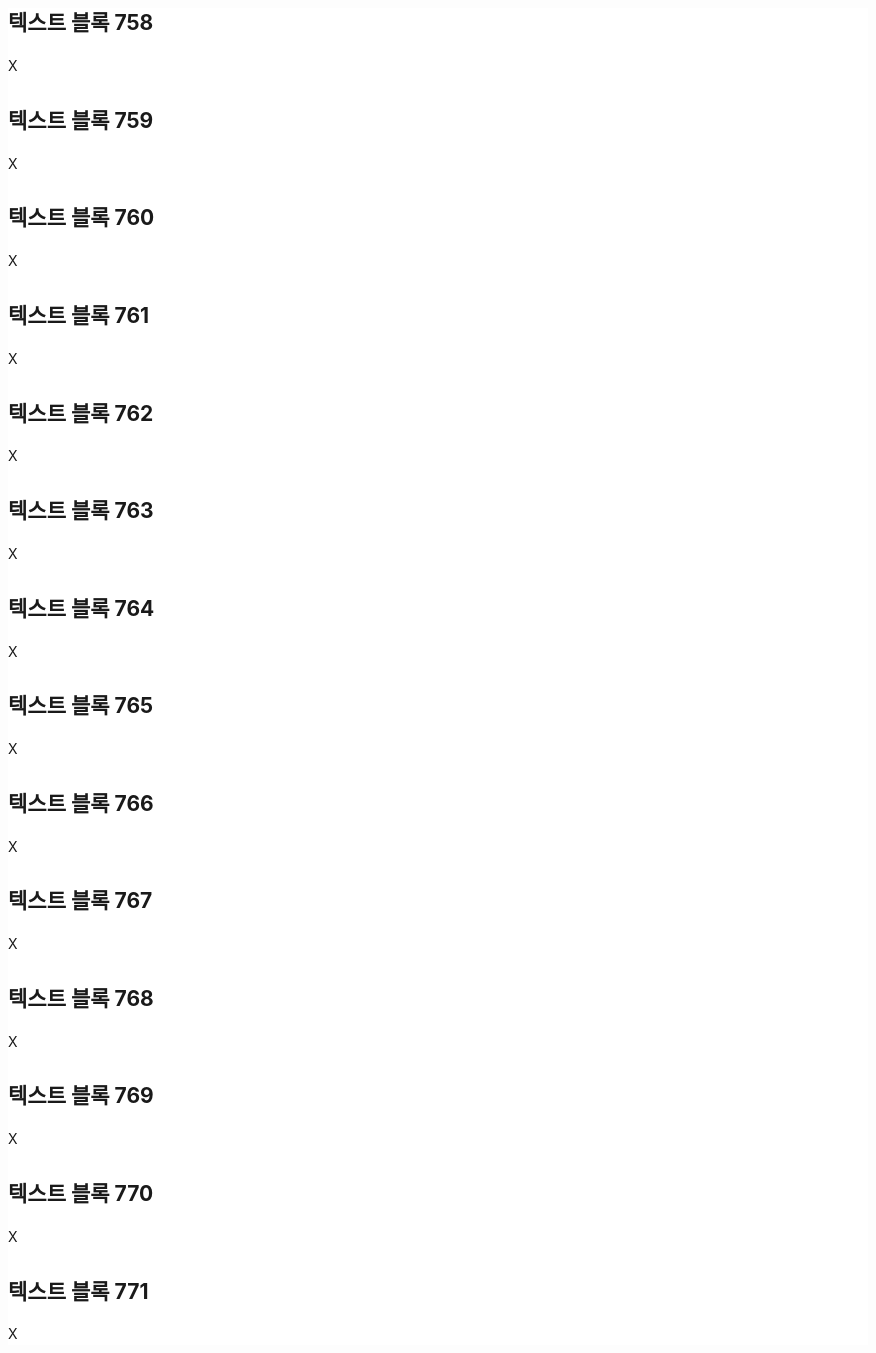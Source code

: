 ## 텍스트 블록 758
X

## 텍스트 블록 759
X

## 텍스트 블록 760
X

## 텍스트 블록 761
X

## 텍스트 블록 762
X

## 텍스트 블록 763
X

## 텍스트 블록 764
X

## 텍스트 블록 765
X

## 텍스트 블록 766
X

## 텍스트 블록 767
X

## 텍스트 블록 768
X

## 텍스트 블록 769
X

## 텍스트 블록 770
X

## 텍스트 블록 771
X
